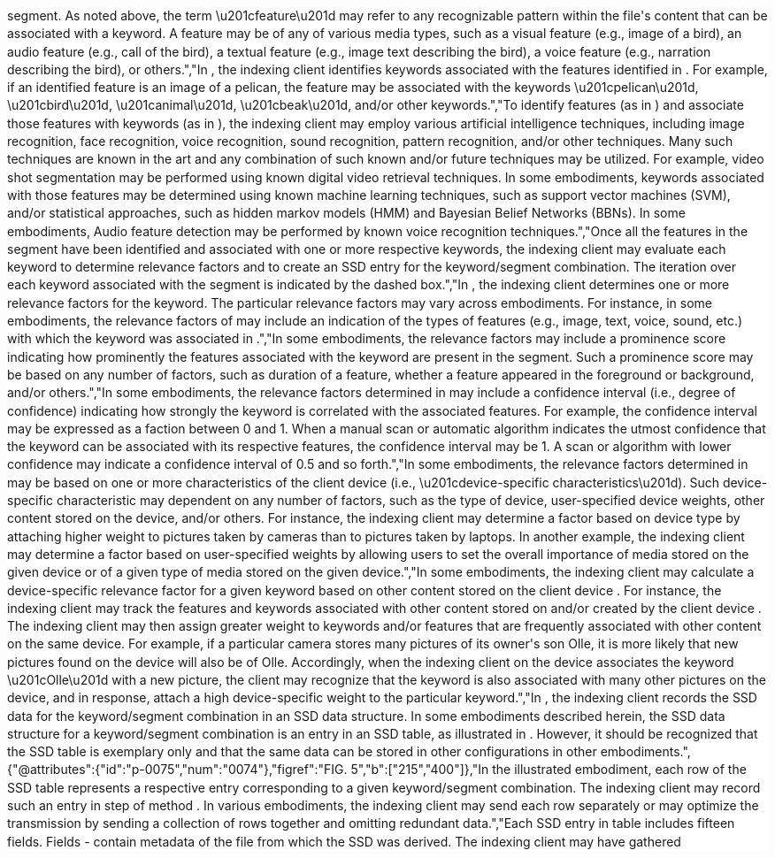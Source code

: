 segment. As noted above, the term \u201cfeature\u201d may refer to any recognizable pattern within the file's content that can be associated with a keyword. A feature may be of any of various media types, such as a visual feature (e.g., image of a bird), an audio feature (e.g., call of the bird), a textual feature (e.g., image text describing the bird), a voice feature (e.g., narration describing the bird), or others.","In , the indexing client  identifies keywords associated with the features identified in . For example, if an identified feature is an image of a pelican, the feature may be associated with the keywords \u201cpelican\u201d, \u201cbird\u201d, \u201canimal\u201d, \u201cbeak\u201d, and\/or other keywords.","To identify features (as in ) and associate those features with keywords (as in ), the indexing client  may employ various artificial intelligence techniques, including image recognition, face recognition, voice recognition, sound recognition, pattern recognition, and\/or other techniques. Many such techniques are known in the art and any combination of such known and\/or future techniques may be utilized. For example, video shot segmentation may be performed using known digital video retrieval techniques. In some embodiments, keywords associated with those features may be determined using known machine learning techniques, such as support vector machines (SVM), and\/or statistical approaches, such as hidden markov models (HMM) and Bayesian Belief Networks (BBNs). In some embodiments, Audio feature detection may be performed by known voice recognition techniques.","Once all the features in the segment have been identified and associated with one or more respective keywords, the indexing client  may evaluate each keyword to determine relevance factors and to create an SSD entry for the keyword\/segment combination. The iteration over each keyword associated with the segment is indicated by the dashed box.","In , the indexing client  determines one or more relevance factors for the keyword. The particular relevance factors may vary across embodiments. For instance, in some embodiments, the relevance factors of  may include an indication of the types of features (e.g., image, text, voice, sound, etc.) with which the keyword was associated in .","In some embodiments, the relevance factors may include a prominence score indicating how prominently the features associated with the keyword are present in the segment. Such a prominence score may be based on any number of factors, such as duration of a feature, whether a feature appeared in the foreground or background, and\/or others.","In some embodiments, the relevance factors determined in  may include a confidence interval (i.e., degree of confidence) indicating how strongly the keyword is correlated with the associated features. For example, the confidence interval may be expressed as a faction between 0 and 1. When a manual scan or automatic algorithm indicates the utmost confidence that the keyword can be associated with its respective features, the confidence interval may be 1. A scan or algorithm with lower confidence may indicate a confidence interval of 0.5 and so forth.","In some embodiments, the relevance factors determined in  may be based on one or more characteristics of the client device  (i.e., \u201cdevice-specific characteristics\u201d). Such device-specific characteristic may dependent on any number of factors, such as the type of device, user-specified device weights, other content stored on the device, and\/or others. For instance, the indexing client  may determine a factor based on device type by attaching higher weight to pictures taken by cameras than to pictures taken by laptops. In another example, the indexing client  may determine a factor based on user-specified weights by allowing users to set the overall importance of media stored on the given device or of a given type of media stored on the given device.","In some embodiments, the indexing client  may calculate a device-specific relevance factor for a given keyword based on other content  stored on the client device . For instance, the indexing client  may track the features and keywords associated with other content  stored on and\/or created by the client device . The indexing client  may then assign greater weight to keywords and\/or features that are frequently associated with other content on the same device. For example, if a particular camera stores many pictures of its owner's son Olle, it is more likely that new pictures found on the device will also be of Olle. Accordingly, when the indexing client  on the device associates the keyword \u201cOlle\u201d with a new picture, the client may recognize that the keyword is also associated with many other pictures on the device, and in response, attach a high device-specific weight to the particular keyword.","In , the indexing client  records the SSD data for the keyword\/segment combination in an SSD data structure. In some embodiments described herein, the SSD data structure for a keyword\/segment combination is an entry in an SSD table, as illustrated in . However, it should be recognized that the SSD table is exemplary only and that the same data can be stored in other configurations in other embodiments.",{"@attributes":{"id":"p-0075","num":"0074"},"figref":"FIG. 5","b":["215","400"]},"In the illustrated embodiment, each row of the SSD table represents a respective entry corresponding to a given keyword\/segment combination. The indexing client  may record such an entry in step  of method . In various embodiments, the indexing client  may send each row separately or may optimize the transmission by sending a collection of rows together and omitting redundant data.","Each SSD entry in table  includes fifteen fields. Fields - contain metadata of the file from which the SSD was derived. The indexing client  may have gathered